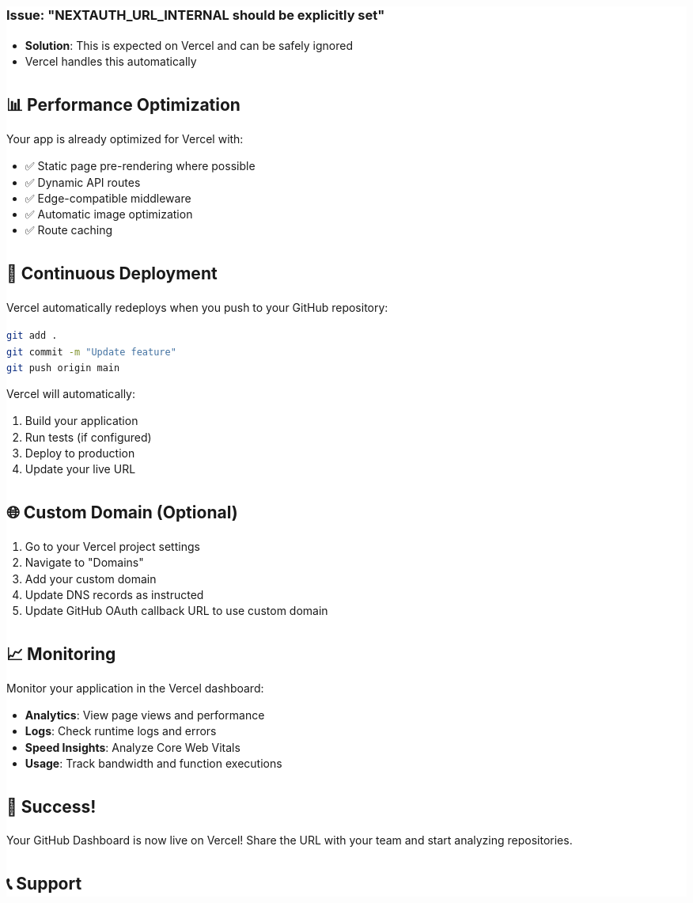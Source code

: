 ### Issue: "NEXTAUTH_URL_INTERNAL should be explicitly set"
- **Solution**: This is expected on Vercel and can be safely ignored
- Vercel handles this automatically

## 📊 Performance Optimization

Your app is already optimized for Vercel with:
- ✅ Static page pre-rendering where possible
- ✅ Dynamic API routes
- ✅ Edge-compatible middleware
- ✅ Automatic image optimization
- ✅ Route caching

## 🔄 Continuous Deployment

Vercel automatically redeploys when you push to your GitHub repository:

```bash
git add .
git commit -m "Update feature"
git push origin main
```

Vercel will automatically:
1. Build your application
2. Run tests (if configured)
3. Deploy to production
4. Update your live URL

## 🌐 Custom Domain (Optional)

1. Go to your Vercel project settings
2. Navigate to "Domains"
3. Add your custom domain
4. Update DNS records as instructed
5. Update GitHub OAuth callback URL to use custom domain

## 📈 Monitoring

Monitor your application in the Vercel dashboard:
- **Analytics**: View page views and performance
- **Logs**: Check runtime logs and errors
- **Speed Insights**: Analyze Core Web Vitals
- **Usage**: Track bandwidth and function executions

## 🎉 Success!

Your GitHub Dashboard is now live on Vercel! Share the URL with your team and start analyzing repositories.

## 📞 Support
